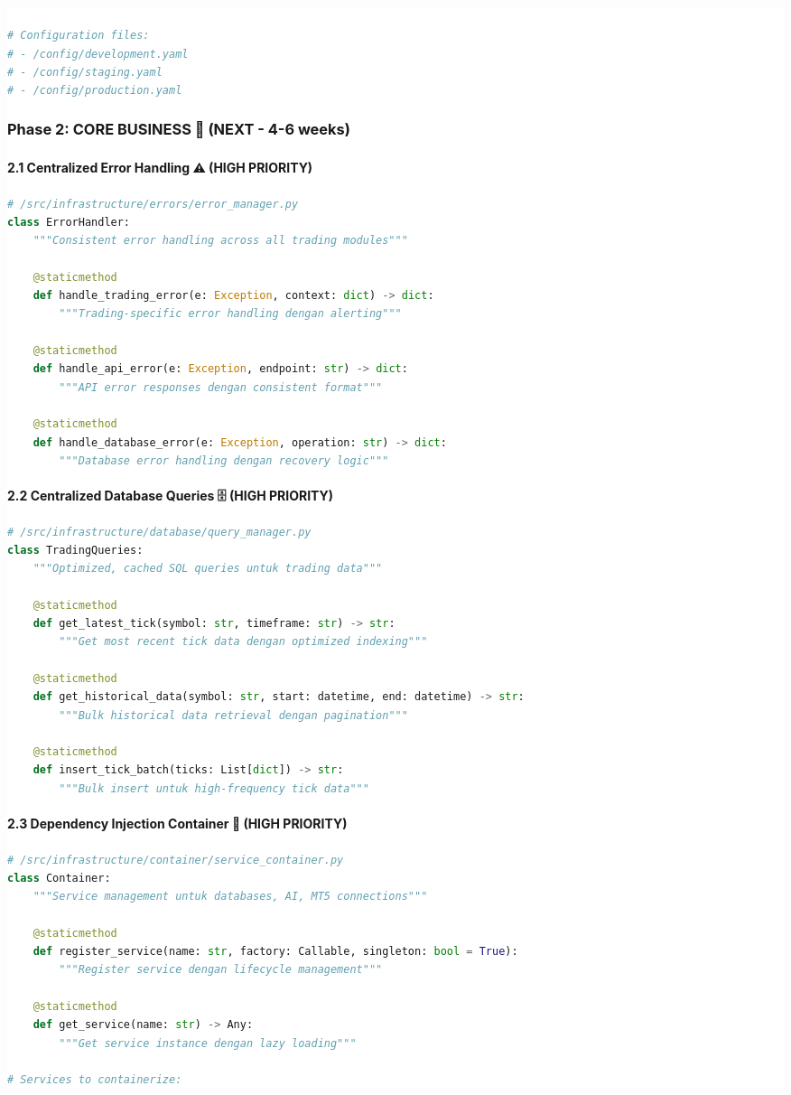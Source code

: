 ```python
        
# Configuration files:
# - /config/development.yaml
# - /config/staging.yaml  
# - /config/production.yaml
```

### **Phase 2: CORE BUSINESS** 🎯 (NEXT - 4-6 weeks)

#### **2.1 Centralized Error Handling** ⚠️ (HIGH PRIORITY)
```python
# /src/infrastructure/errors/error_manager.py
class ErrorHandler:
    """Consistent error handling across all trading modules"""
    
    @staticmethod
    def handle_trading_error(e: Exception, context: dict) -> dict:
        """Trading-specific error handling dengan alerting"""
        
    @staticmethod
    def handle_api_error(e: Exception, endpoint: str) -> dict:
        """API error responses dengan consistent format"""
        
    @staticmethod  
    def handle_database_error(e: Exception, operation: str) -> dict:
        """Database error handling dengan recovery logic"""
```

#### **2.2 Centralized Database Queries** 🗄️ (HIGH PRIORITY)
```python
# /src/infrastructure/database/query_manager.py
class TradingQueries:
    """Optimized, cached SQL queries untuk trading data"""
    
    @staticmethod
    def get_latest_tick(symbol: str, timeframe: str) -> str:
        """Get most recent tick data dengan optimized indexing"""
        
    @staticmethod
    def get_historical_data(symbol: str, start: datetime, end: datetime) -> str:
        """Bulk historical data retrieval dengan pagination"""
        
    @staticmethod
    def insert_tick_batch(ticks: List[dict]) -> str:
        """Bulk insert untuk high-frequency tick data"""
```

#### **2.3 Dependency Injection Container** 💉 (HIGH PRIORITY)
```python
# /src/infrastructure/container/service_container.py
class Container:
    """Service management untuk databases, AI, MT5 connections"""
    
    @staticmethod
    def register_service(name: str, factory: Callable, singleton: bool = True):
        """Register service dengan lifecycle management"""
        
    @staticmethod
    def get_service(name: str) -> Any:
        """Get service instance dengan lazy loading"""
        
# Services to containerize:
```